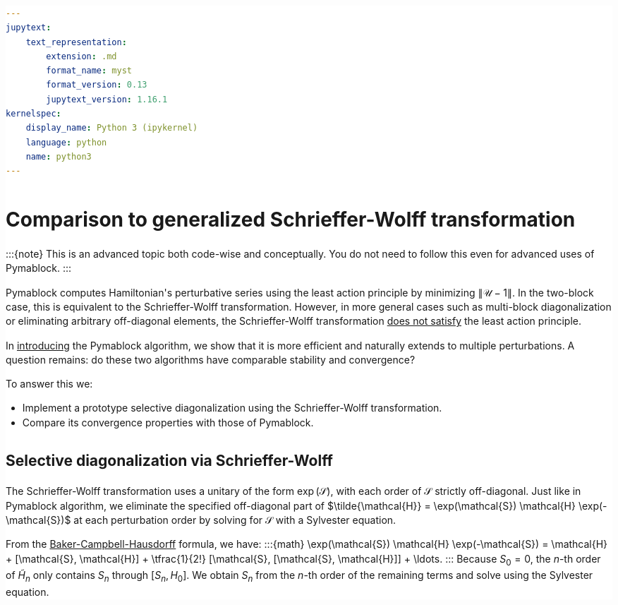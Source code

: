 ```yaml
---
jupytext:
    text_representation:
        extension: .md
        format_name: myst
        format_version: 0.13
        jupytext_version: 1.16.1
kernelspec:
    display_name: Python 3 (ipykernel)
    language: python
    name: python3
---
```


# Comparison to generalized Schrieffer-Wolff transformation

:::{note}
This is an advanced topic both code-wise and conceptually. You do not need to follow this even for advanced uses of Pymablock.
:::

Pymablock computes Hamiltonian's perturbative series using the least action principle by minimizing $\|\mathcal{U} - 1\|$.
In the two-block case, this is equivalent to the Schrieffer-Wolff transformation.
However, in more general cases such as multi-block diagonalization or eliminating arbitrary off-diagonal elements, the Schrieffer-Wolff transformation [does not satisfy](https://doi.org/10.48550/arXiv.2408.14637) the least action principle.

In [introducing](algorithms.md) the Pymablock algorithm, we show that it is more efficient and naturally extends to multiple perturbations.
A question remains: do these two algorithms have comparable stability and convergence?

To answer this we:

- Implement a prototype selective diagonalization using the Schrieffer-Wolff transformation.
- Compare its convergence properties with those of Pymablock.

## Selective diagonalization via Schrieffer-Wolff

The Schrieffer-Wolff transformation uses a unitary of the form $\exp(\mathcal{S})$, with each order of $\mathcal{S}$ strictly off-diagonal.
Just like in Pymablock algorithm, we eliminate the specified off-diagonal part of $\tilde{\mathcal{H}} = \exp(\mathcal{S}) \mathcal{H} \exp(-\mathcal{S})$ at each perturbation order by solving for $\mathcal{S}$ with a Sylvester equation.

From the [Baker-Campbell-Hausdorff](https://en.wikipedia.org/wiki/Baker%E2%80%93Campbell%E2%80%93Hausdorff_formula#Campbell_identity) formula, we have:
:::{math}
\exp(\mathcal{S}) \mathcal{H} \exp(-\mathcal{S})
= \mathcal{H} + [\mathcal{S}, \mathcal{H}] + \tfrac{1}{2!} [\mathcal{S}, [\mathcal{S}, \mathcal{H}]] + \ldots.
:::
Because $S_0=0$, the $n$-th order of $\tilde{H}_n$ only contains $S_n$ through $[S_n, H_0]$. We obtain $S_n$ from the $n$-th order of the remaining terms and solve using the Sylvester equation.
